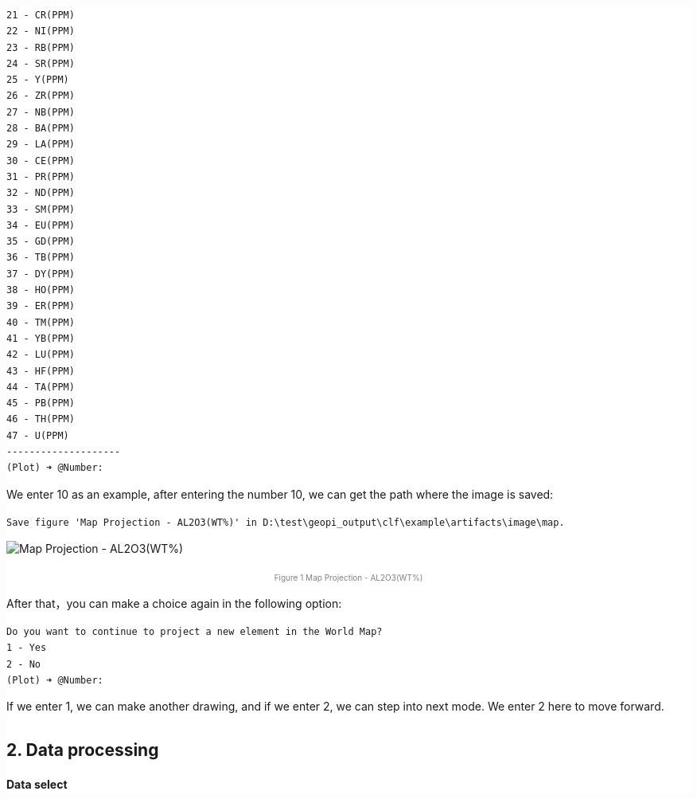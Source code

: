 ```
21 - CR(PPM)
22 - NI(PPM)
23 - RB(PPM)
24 - SR(PPM)
25 - Y(PPM)
26 - ZR(PPM)
27 - NB(PPM)
28 - BA(PPM)
29 - LA(PPM)
30 - CE(PPM)
31 - PR(PPM)
32 - ND(PPM)
33 - SM(PPM)
34 - EU(PPM)
35 - GD(PPM)
36 - TB(PPM)
37 - DY(PPM)
38 - HO(PPM)
39 - ER(PPM)
40 - TM(PPM)
41 - YB(PPM)
42 - LU(PPM)
43 - HF(PPM)
44 - TA(PPM)
45 - PB(PPM)
46 - TH(PPM)
47 - U(PPM)
--------------------
(Plot) ➜ @Number:
```
We enter 10 as an example, after entering the number 10, we can get the path where the image is saved:
```
Save figure 'Map Projection - AL2O3(WT%)' in D:\test\geopi_output\clf\example\artifacts\image\map.
```
![Map Projection - AL2O3(WT%)](https://github.com/Darlx/image/raw/main/img1/Map%20Projection%20-%20AL2O3(WT%25).png)
<font color=gray size=1><center>Figure 1 Map Projection - AL2O3(WT%)</center></font>

After that，you can make a choice again in the following option:
```
Do you want to continue to project a new element in the World Map?
1 - Yes
2 - No
(Plot) ➜ @Number:
```
If we enter 1, we can make another drawing, and if we enter 2, we can step into next mode. We enter 2 here to move forward.

## 2. Data processing
**Data select**
